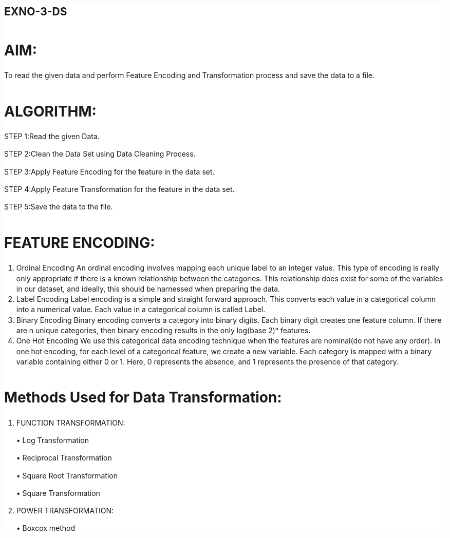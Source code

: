 ## EXNO-3-DS

# AIM:
To read the given data and perform Feature Encoding and Transformation process and save the data to a file.

# ALGORITHM:
STEP 1:Read the given Data.

STEP 2:Clean the Data Set using Data Cleaning Process.

STEP 3:Apply Feature Encoding for the feature in the data set.

STEP 4:Apply Feature Transformation for the feature in the data set.

STEP 5:Save the data to the file.

# FEATURE ENCODING:
1. Ordinal Encoding
An ordinal encoding involves mapping each unique label to an integer value. This type of encoding is really only appropriate if there is a known relationship between the categories. This relationship does exist for some of the variables in our dataset, and ideally, this should be harnessed when preparing the data.
2. Label Encoding
Label encoding is a simple and straight forward approach. This converts each value in a categorical column into a numerical value. Each value in a categorical column is called Label.
3. Binary Encoding
Binary encoding converts a category into binary digits. Each binary digit creates one feature column. If there are n unique categories, then binary encoding results in the only log(base 2)ⁿ features.
4. One Hot Encoding
We use this categorical data encoding technique when the features are nominal(do not have any order). In one hot encoding, for each level of a categorical feature, we create a new variable. Each category is mapped with a binary variable containing either 0 or 1. Here, 0 represents the absence, and 1 represents the presence of that category.

# Methods Used for Data Transformation:
1. FUNCTION TRANSFORMATION:
     
    • Log Transformation
   
    • Reciprocal Transformation
   
    • Square Root Transformation
   
    • Square Transformation

3. POWER TRANSFORMATION:
  
    • Boxcox method
   